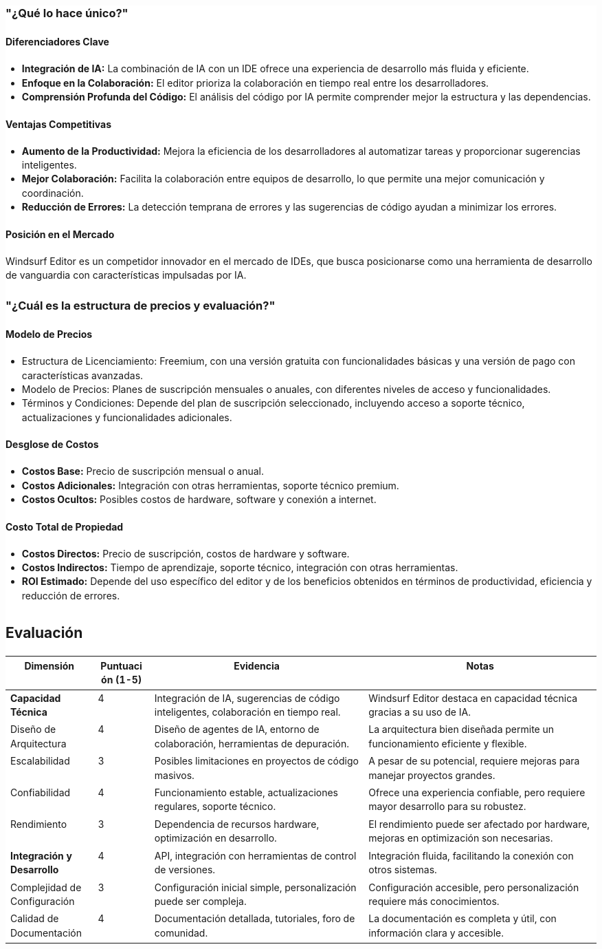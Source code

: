 ### "¿Qué lo hace único?"

#### Diferenciadores Clave
- **Integración de IA:** La combinación de IA con un IDE ofrece una experiencia de desarrollo más fluida y eficiente.
- **Enfoque en la Colaboración:** El editor prioriza la colaboración en tiempo real entre los desarrolladores.
- **Comprensión Profunda del Código:** El análisis del código por IA permite comprender mejor la estructura y las dependencias.

#### Ventajas Competitivas
- **Aumento de la Productividad:**  Mejora la eficiencia de los desarrolladores al automatizar tareas y proporcionar sugerencias inteligentes.
- **Mejor Colaboración:** Facilita la colaboración entre equipos de desarrollo, lo que permite una mejor comunicación y coordinación.
- **Reducción de Errores:** La detección temprana de errores y las sugerencias de código ayudan a minimizar los errores.

#### Posición en el Mercado
Windsurf Editor es un competidor innovador en el mercado de IDEs, que busca posicionarse como una herramienta de desarrollo de vanguardia con características impulsadas por IA.

### "¿Cuál es la estructura de precios y evaluación?"

#### Modelo de Precios
- Estructura de Licenciamiento: Freemium, con una versión gratuita con funcionalidades básicas y una versión de pago con características avanzadas.
- Modelo de Precios: Planes de suscripción mensuales o anuales, con diferentes niveles de acceso y funcionalidades.
- Términos y Condiciones: Depende del plan de suscripción seleccionado, incluyendo acceso a soporte técnico, actualizaciones y funcionalidades adicionales.

#### Desglose de Costos
- **Costos Base:** Precio de suscripción mensual o anual.
- **Costos Adicionales:** Integración con otras herramientas, soporte técnico premium.
- **Costos Ocultos:** Posibles costos de hardware, software y conexión a internet.

#### Costo Total de Propiedad
- **Costos Directos:** Precio de suscripción, costos de hardware y software.
- **Costos Indirectos:** Tiempo de aprendizaje, soporte técnico, integración con otras herramientas.
- **ROI Estimado:** Depende del uso específico del editor y de los beneficios obtenidos en términos de productividad, eficiencia y reducción de errores.

## Evaluación

| Dimensión | Puntuación (1-5) | Evidencia | Notas |
|-----------|------------------|-----------|-------|
| **Capacidad Técnica** |  4  | Integración de IA, sugerencias de código inteligentes, colaboración en tiempo real. |  Windsurf Editor destaca en capacidad técnica gracias a su uso de IA. |
| Diseño de Arquitectura | 4 | Diseño de agentes de IA, entorno de colaboración, herramientas de depuración. |  La arquitectura bien diseñada permite un funcionamiento eficiente y flexible. |
| Escalabilidad | 3 |  Posibles limitaciones en proyectos de código masivos. |  A pesar de su potencial, requiere mejoras para manejar proyectos grandes. |
| Confiabilidad | 4 |  Funcionamiento estable,  actualizaciones regulares,  soporte técnico. |  Ofrece una experiencia confiable, pero requiere mayor desarrollo para su robustez. |
| Rendimiento | 3 |  Dependencia de recursos hardware, optimización en desarrollo. |  El rendimiento puede ser afectado por hardware,  mejoras en optimización son necesarias. |
| **Integración y Desarrollo** |  4 |  API,  integración con herramientas de control de versiones. |  Integración fluida,  facilitando la conexión con otros sistemas. |
| Complejidad de Configuración | 3 |  Configuración inicial simple,  personalización puede ser compleja. |  Configuración accesible, pero personalización requiere más conocimientos. |
| Calidad de Documentación | 4 |  Documentación detallada,  tutoriales,  foro de comunidad. |  La documentación es completa y útil,  con información clara y accesible. |